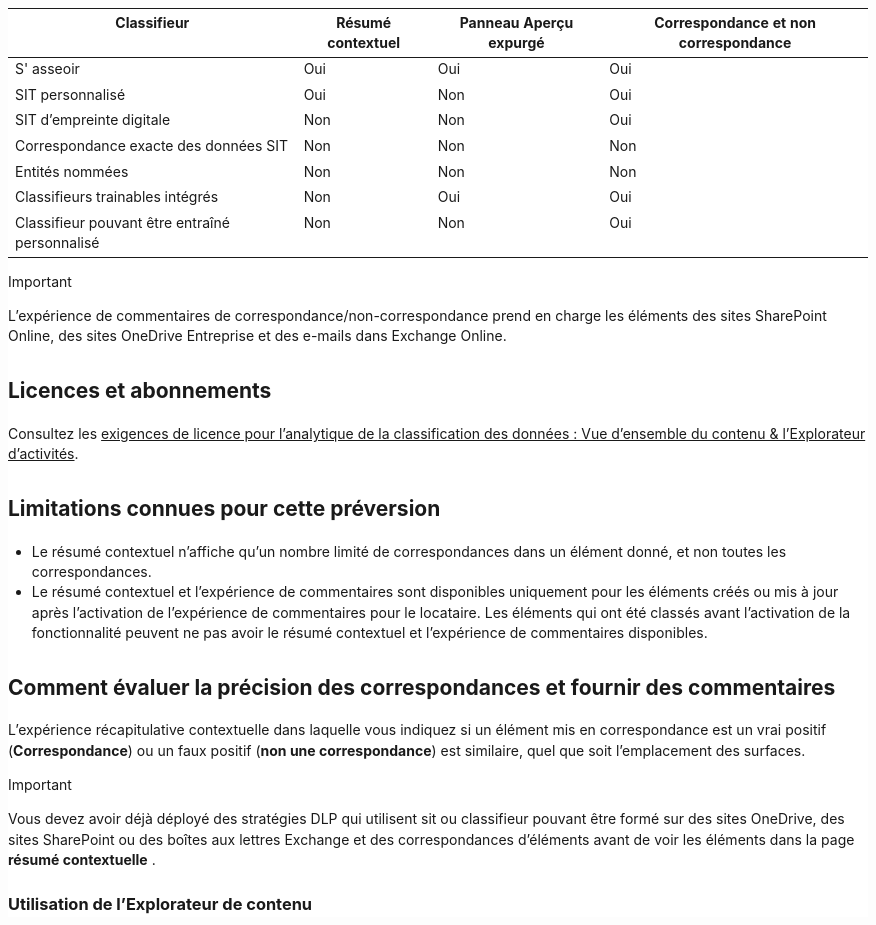 |Classifieur |Résumé contextuel| Panneau Aperçu expurgé| Correspondance et non correspondance|  
|---------|---------|---------|---------|
|S' asseoir     |Oui| Oui|Oui|
|SIT personnalisé  | Oui|Non | Oui|
|SIT d’empreinte digitale| Non|Non|Oui|
|Correspondance exacte des données SIT|Non|Non|Non|
|Entités nommées| Non| Non| Non|
|Classifieurs trainables intégrés|Non| Oui| Oui|
|Classifieur pouvant être entraîné personnalisé |Non| Non| Oui|

> [!IMPORTANT]
> L’expérience de commentaires de correspondance/non-correspondance prend en charge les éléments des sites SharePoint Online, des sites OneDrive Entreprise et des e-mails dans Exchange Online.

## <a name="licensing-and-subscriptions"></a>Licences et abonnements

Consultez les [exigences de licence pour l’analytique de la classification des données : Vue d’ensemble du contenu & l’Explorateur d’activités](/office365/servicedescriptions/microsoft-365-service-descriptions/microsoft-365-tenantlevel-services-licensing-guidance/microsoft-365-security-compliance-licensing-guidance#information-protection-data-classification-analytics-overview-content--activity-explorer).

## <a name="known-limitations-for-this-preview"></a>Limitations connues pour cette préversion

- Le résumé contextuel n’affiche qu’un nombre limité de correspondances dans un élément donné, et non toutes les correspondances.
- Le résumé contextuel et l’expérience de commentaires sont disponibles uniquement pour les éléments créés ou mis à jour après l’activation de l’expérience de commentaires pour le locataire. Les éléments qui ont été classés avant l’activation de la fonctionnalité peuvent ne pas avoir le résumé contextuel et l’expérience de commentaires disponibles.

## <a name="how-to-evaluate-match-accuracy-and-provide-feedback"></a>Comment évaluer la précision des correspondances et fournir des commentaires

L’expérience récapitulative contextuelle dans laquelle vous indiquez si un élément mis en correspondance est un vrai positif (**Correspondance**) ou un faux positif (**non une correspondance**) est similaire, quel que soit l’emplacement des surfaces.

> [!IMPORTANT]
> Vous devez avoir déjà déployé des stratégies DLP qui utilisent sit ou classifieur pouvant être formé sur des sites OneDrive, des sites SharePoint ou des boîtes aux lettres Exchange et des correspondances d’éléments avant de voir les éléments dans la page **résumé contextuelle** .

### <a name="using-content-explorer"></a>Utilisation de l’Explorateur de contenu
